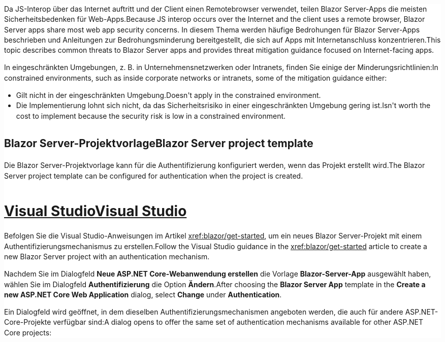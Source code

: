 <span data-ttu-id="37580-111">Da JS-Interop über das Internet auftritt und der Client einen Remotebrowser verwendet, teilen Blazor Server-Apps die meisten Sicherheitsbedenken für Web-Apps.</span><span class="sxs-lookup"><span data-stu-id="37580-111">Because JS interop occurs over the Internet and the client uses a remote browser, Blazor Server apps share most web app security concerns.</span></span> <span data-ttu-id="37580-112">In diesem Thema werden häufige Bedrohungen für Blazor Server-Apps beschrieben und Anleitungen zur Bedrohungsminderung bereitgestellt, die sich auf Apps mit Internetanschluss konzentrieren.</span><span class="sxs-lookup"><span data-stu-id="37580-112">This topic describes common threats to Blazor Server apps and provides threat mitigation guidance focused on Internet-facing apps.</span></span>

<span data-ttu-id="37580-113">In eingeschränkten Umgebungen, z. B. in Unternehmensnetzwerken oder Intranets, finden Sie einige der Minderungsrichtlinien:</span><span class="sxs-lookup"><span data-stu-id="37580-113">In constrained environments, such as inside corporate networks or intranets, some of the mitigation guidance either:</span></span>

* <span data-ttu-id="37580-114">Gilt nicht in der eingeschränkten Umgebung.</span><span class="sxs-lookup"><span data-stu-id="37580-114">Doesn't apply in the constrained environment.</span></span>
* <span data-ttu-id="37580-115">Die Implementierung lohnt sich nicht, da das Sicherheitsrisiko in einer eingeschränkten Umgebung gering ist.</span><span class="sxs-lookup"><span data-stu-id="37580-115">Isn't worth the cost to implement because the security risk is low in a constrained environment.</span></span>

## <a name="blazor-server-project-template"></a><span data-ttu-id="37580-116">Blazor Server-Projektvorlage</span><span class="sxs-lookup"><span data-stu-id="37580-116">Blazor Server project template</span></span>

<span data-ttu-id="37580-117">Die Blazor Server-Projektvorlage kann für die Authentifizierung konfiguriert werden, wenn das Projekt erstellt wird.</span><span class="sxs-lookup"><span data-stu-id="37580-117">The Blazor Server project template can be configured for authentication when the project is created.</span></span>

# <a name="visual-studio"></a>[<span data-ttu-id="37580-118">Visual Studio</span><span class="sxs-lookup"><span data-stu-id="37580-118">Visual Studio</span></span>](#tab/visual-studio)

<span data-ttu-id="37580-119">Befolgen Sie die Visual Studio-Anweisungen im Artikel <xref:blazor/get-started>, um ein neues Blazor Server-Projekt mit einem Authentifizierungsmechanismus zu erstellen.</span><span class="sxs-lookup"><span data-stu-id="37580-119">Follow the Visual Studio guidance in the <xref:blazor/get-started> article to create a new Blazor Server project with an authentication mechanism.</span></span>

<span data-ttu-id="37580-120">Nachdem Sie im Dialogfeld **Neue ASP.NET Core-Webanwendung erstellen** die Vorlage **Blazor-Server-App** ausgewählt haben, wählen Sie im Dialogfeld **Authentifizierung** die Option **Ändern**.</span><span class="sxs-lookup"><span data-stu-id="37580-120">After choosing the **Blazor Server App** template in the **Create a new ASP.NET Core Web Application** dialog, select **Change** under **Authentication**.</span></span>

<span data-ttu-id="37580-121">Ein Dialogfeld wird geöffnet, in dem dieselben Authentifizierungsmechanismen angeboten werden, die auch für andere ASP.NET-Core-Projekte verfügbar sind:</span><span class="sxs-lookup"><span data-stu-id="37580-121">A dialog opens to offer the same set of authentication mechanisms available for other ASP.NET Core projects:</span></span>
